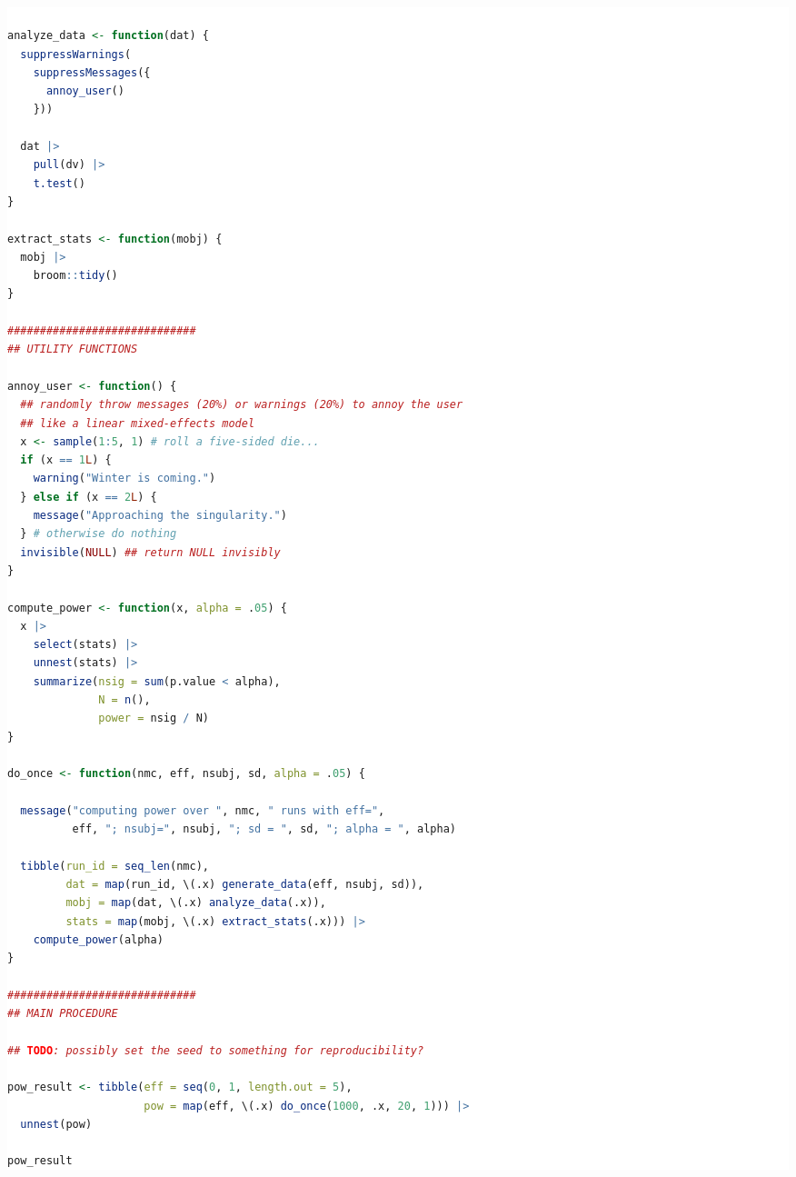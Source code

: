 ``` r

analyze_data <- function(dat) {
  suppressWarnings(
    suppressMessages({
      annoy_user()
    }))
  
  dat |>
    pull(dv) |>
    t.test()
}

extract_stats <- function(mobj) {
  mobj |>
    broom::tidy()
}

#############################
## UTILITY FUNCTIONS

annoy_user <- function() {
  ## randomly throw messages (20%) or warnings (20%) to annoy the user
  ## like a linear mixed-effects model
  x <- sample(1:5, 1) # roll a five-sided die...
  if (x == 1L) {
    warning("Winter is coming.")
  } else if (x == 2L) {
    message("Approaching the singularity.")
  } # otherwise do nothing
  invisible(NULL) ## return NULL invisibly
}

compute_power <- function(x, alpha = .05) {
  x |>
    select(stats) |>
    unnest(stats) |>
    summarize(nsig = sum(p.value < alpha),
              N = n(),
              power = nsig / N)
}

do_once <- function(nmc, eff, nsubj, sd, alpha = .05) {

  message("computing power over ", nmc, " runs with eff=",
          eff, "; nsubj=", nsubj, "; sd = ", sd, "; alpha = ", alpha)
  
  tibble(run_id = seq_len(nmc),
         dat = map(run_id, \(.x) generate_data(eff, nsubj, sd)),
         mobj = map(dat, \(.x) analyze_data(.x)),
         stats = map(mobj, \(.x) extract_stats(.x))) |>
    compute_power(alpha)
}

#############################
## MAIN PROCEDURE

## TODO: possibly set the seed to something for reproducibility?

pow_result <- tibble(eff = seq(0, 1, length.out = 5),
                     pow = map(eff, \(.x) do_once(1000, .x, 20, 1))) |>
  unnest(pow)

pow_result
```